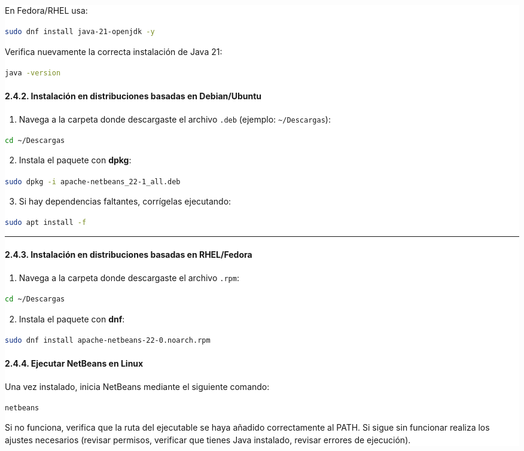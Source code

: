 En Fedora/RHEL usa:

```bash
sudo dnf install java-21-openjdk -y
```

Verifica nuevamente la correcta instalación de Java 21:

```bash
java -version
```

#### 2.4.2. Instalación en distribuciones basadas en Debian/Ubuntu

1. Navega a la carpeta donde descargaste el archivo `.deb` (ejemplo: `~/Descargas`):

```bash
cd ~/Descargas
```

2. Instala el paquete con **dpkg**:

```bash
sudo dpkg -i apache-netbeans_22-1_all.deb
```

3. Si hay dependencias faltantes, corrígelas ejecutando:

```bash
sudo apt install -f
```

---

#### 2.4.3. Instalación en distribuciones basadas en RHEL/Fedora

1. Navega a la carpeta donde descargaste el archivo `.rpm`:

```bash
cd ~/Descargas
```

2. Instala el paquete con **dnf**:

```bash
sudo dnf install apache-netbeans-22-0.noarch.rpm
```

#### 2.4.4. Ejecutar NetBeans en Linux

Una vez instalado, inicia NetBeans mediante el siguiente comando:

```bash
netbeans
```

Si no funciona, verifica que la ruta del ejecutable se haya añadido correctamente al PATH. Si sigue sin funcionar realiza los ajustes necesarios (revisar permisos, verificar que tienes Java instalado, revisar errores de ejecución).
